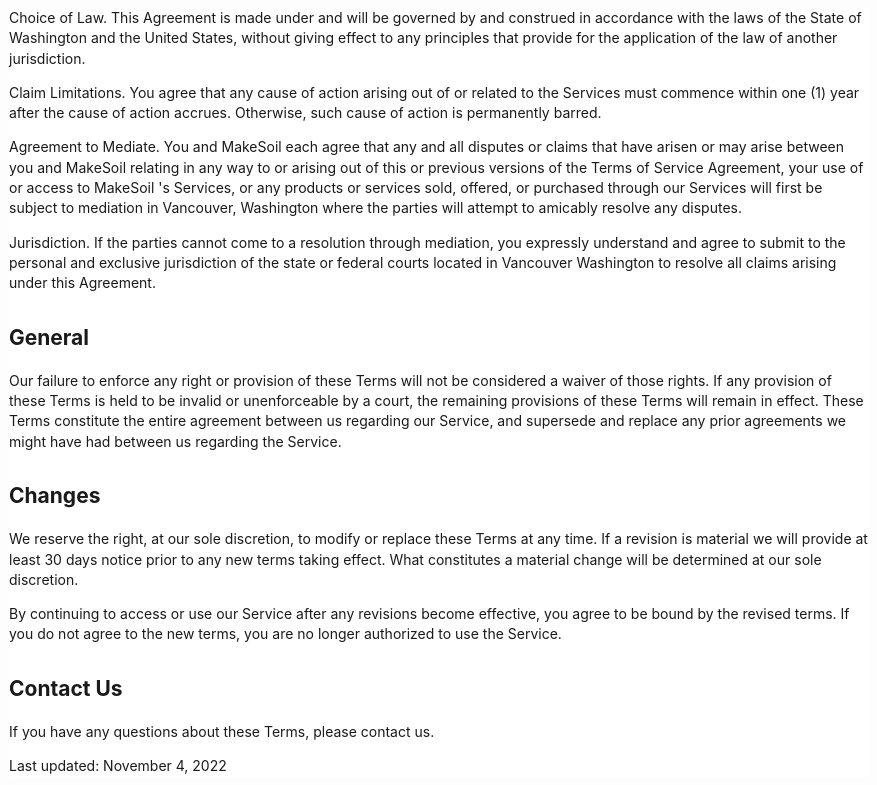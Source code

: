 Choice of Law. This Agreement is made under and will be governed by and construed in accordance with the laws of the State of Washington and the United States, without giving effect to any principles that provide for the application of the law of another jurisdiction.
 
Claim Limitations. You agree that any cause of action arising out of or related to the Services must commence within one (1) year after the cause of action accrues. Otherwise, such cause of action is permanently barred.
 
Agreement to Mediate. You and MakeSoil each agree that any and all disputes or claims that have arisen or may arise between you and MakeSoil relating in any way to or arising out of this or previous versions of the Terms of Service Agreement, your use of or access to MakeSoil 's Services, or any products or services sold, offered, or purchased through our Services will first be subject to mediation in Vancouver, Washington where the parties will attempt to amicably resolve any disputes. 
 
Jurisdiction. If the parties cannot come to a resolution through mediation, you expressly understand and agree to submit to the personal and exclusive jurisdiction of the state or federal courts located in Vancouver Washington to resolve all claims arising under this Agreement. 
 
## General
 
Our failure to enforce any right or provision of these Terms will not be considered a waiver of those rights. If any provision of these Terms is held to be invalid or unenforceable by a court, the remaining provisions of these Terms will remain in effect. These Terms constitute the entire agreement between us regarding our Service, and supersede and replace any prior agreements we might have had between us regarding the Service.

## Changes
We reserve the right, at our sole discretion, to modify or replace these Terms at any time. If a revision is material we will provide at least 30 days notice prior to any new terms taking effect. What constitutes a material change will be determined at our sole discretion.

By continuing to access or use our Service after any revisions become effective, you agree to be bound by the revised terms. If you do not agree to the new terms, you are no longer authorized to use the Service.

## Contact Us
If you have any questions about these Terms, please contact us.

Last updated: November 4, 2022
